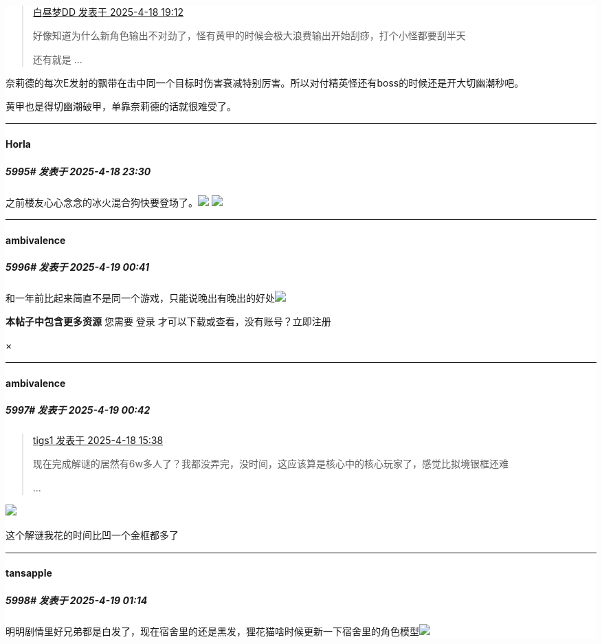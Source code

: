 <blockquote><a href="httphttps://stage1st.com/2b/forum.php?mod=redirect&amp;goto=findpost&amp;pid=67737543&amp;ptid=2192398" target="_blank">白昼梦DD 发表于 2025-4-18 19:12</a>

好像知道为什么新角色输出不对劲了，怪有黄甲的时候会极大浪费输出开始刮痧，打个小怪都要刮半天

还有就是 ...</blockquote>
奈莉德的每次E发射的飘带在击中同一个目标时伤害衰减特别厉害。所以对付精英怪还有boss的时候还是开大切幽潮秒吧。

黄甲也是得切幽潮破甲，单靠奈莉德的话就很难受了。


*****

####  Horla  
##### 5995#       发表于 2025-4-18 23:30

之前楼友心心念念的冰火混合狗快要登场了。<img src="https://static.stage1st.com/image/smiley/face2017/037.png" referrerpolicy="no-referrer">
<img src="https://p.sda1.dev/23/bd03f56211f54273b38d6a5002a8de88/image.jpg" referrerpolicy="no-referrer">


*****

####  ambivalence  
##### 5996#       发表于 2025-4-19 00:41

和一年前比起来简直不是同一个游戏，只能说晚出有晚出的好处<img src="https://static.stage1st.com/image/smiley/face2017/074.png" referrerpolicy="no-referrer">

<strong>本帖子中包含更多资源</strong>
您需要 登录 才可以下载或查看，没有账号？立即注册 

×

*****

####  ambivalence  
##### 5997#       发表于 2025-4-19 00:42

<blockquote><a href="httphttps://stage1st.com/2b/forum.php?mod=redirect&amp;goto=findpost&amp;pid=67737066&amp;ptid=2192398" target="_blank">tigs1 发表于 2025-4-18 15:38</a>

现在完成解谜的居然有6w多人了？我都没弄完，没时间，这应该算是核心中的核心玩家了，感觉比拟境银框还难

 ...</blockquote>
<img src="https://static.stage1st.com/image/smiley/face2017/020.png" referrerpolicy="no-referrer">

这个解谜我花的时间比凹一个金框都多了


*****

####  tansapple  
##### 5998#       发表于 2025-4-19 01:14

明明剧情里好兄弟都是白发了，现在宿舍里的还是黑发，狸花猫啥时候更新一下宿舍里的角色模型<img src="https://static.stage1st.com/image/smiley/face2017/067.png" referrerpolicy="no-referrer">
